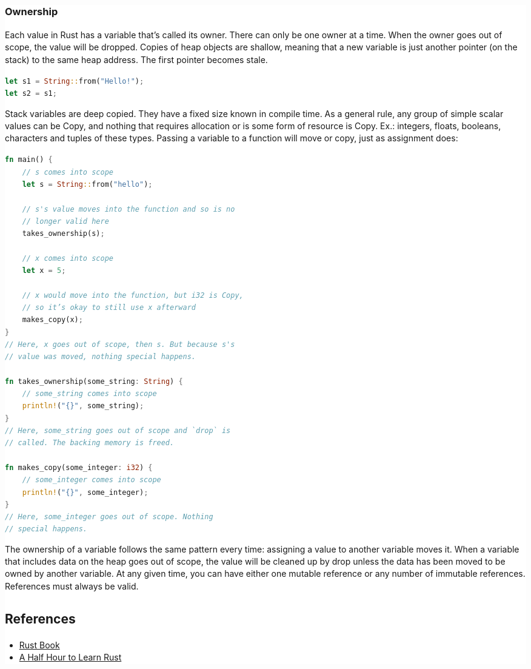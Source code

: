 ### Ownership

Each value in Rust has a variable that’s called its owner. There can only be one owner at a time. When the owner goes out of scope, the value will be
dropped.
Copies of heap objects are shallow, meaning that a new variable is just another pointer (on the stack) to the same heap address. The first pointer becomes stale.

```rust
let s1 = String::from("Hello!");
let s2 = s1;
```

Stack variables are deep copied. They have a fixed size known in compile time.  As a general rule, any group of simple scalar values can be Copy, and nothing that requires allocation or is some form of resource is Copy. Ex.: integers, floats, booleans, characters and tuples of these types.
Passing a variable to a function will move or copy, just as assignment does:

```rust
fn main() {
    // s comes into scope
    let s = String::from("hello");

    // s's value moves into the function and so is no
    // longer valid here
    takes_ownership(s);
​
    // x comes into scope
    let x = 5;
​
    // x would move into the function, but i32 is Copy,
    // so it’s okay to still use x afterward
    makes_copy(x);
}
// Here, x goes out of scope, then s. But because s's
// value was moved, nothing special happens.

fn takes_ownership(some_string: String) {
​    // some_string comes into scope
    println!("{}", some_string);
}​
// Here, some_string goes out of scope and `drop` is
// called. The backing memory is freed.

fn makes_copy(some_integer: i32) {
    // some_integer comes into scope
    println!("{}", some_integer);
}
// Here, some_integer goes out of scope. Nothing
// special happens.
```

The ownership of a variable follows the same pattern every time: assigning a value to another variable moves it. When a variable that includes data on the heap goes out of scope, the value will be cleaned up by drop unless
the data has been moved to be owned by another variable.
At any given time, you can have either one mutable reference or any number of immutable references. References must always be valid.

## References

- [Rust Book](https://doc.rust-lang.org/book/)
- [A Half Hour to Learn Rust](https://fasterthanli.me/articles/a-half-hour-to-learn-rust)
